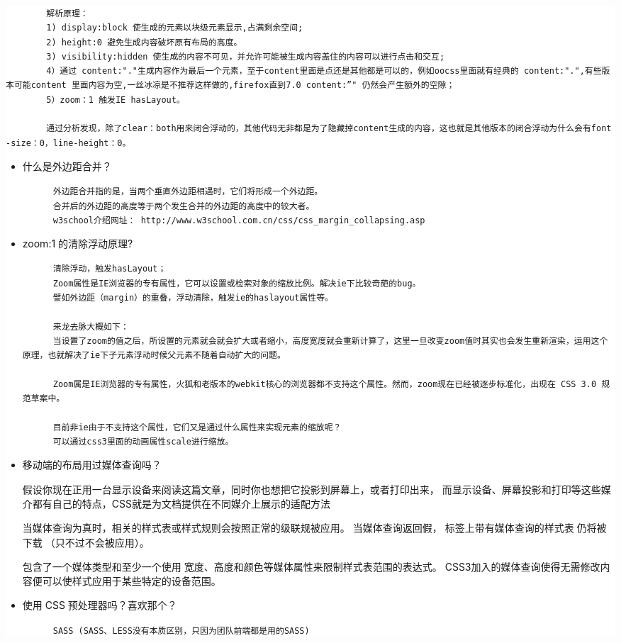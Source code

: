      		解析原理：
      		1) display:block 使生成的元素以块级元素显示,占满剩余空间;
      		2) height:0 避免生成内容破坏原有布局的高度。
      		3) visibility:hidden 使生成的内容不可见，并允许可能被生成内容盖住的内容可以进行点击和交互;
      		4）通过 content:"."生成内容作为最后一个元素，至于content里面是点还是其他都是可以的，例如oocss里面就有经典的 content:".",有些版本可能content 里面内容为空,一丝冰凉是不推荐这样做的,firefox直到7.0 content:”" 仍然会产生额外的空隙；
      		5）zoom：1 触发IE hasLayout。

      		通过分析发现，除了clear：both用来闭合浮动的，其他代码无非都是为了隐藏掉content生成的内容，这也就是其他版本的闭合浮动为什么会有font-size：0，line-height：0。

- 什么是外边距合并？

      		外边距合并指的是，当两个垂直外边距相遇时，它们将形成一个外边距。
      		合并后的外边距的高度等于两个发生合并的外边距的高度中的较大者。
      		w3school介绍网址： http://www.w3school.com.cn/css/css_margin_collapsing.asp

- zoom:1 的清除浮动原理?

      		清除浮动，触发hasLayout；
      		Zoom属性是IE浏览器的专有属性，它可以设置或检索对象的缩放比例。解决ie下比较奇葩的bug。
      		譬如外边距（margin）的重叠，浮动清除，触发ie的haslayout属性等。

      		来龙去脉大概如下：
      		当设置了zoom的值之后，所设置的元素就会就会扩大或者缩小，高度宽度就会重新计算了，这里一旦改变zoom值时其实也会发生重新渲染，运用这个原理，也就解决了ie下子元素浮动时候父元素不随着自动扩大的问题。

      		Zoom属是IE浏览器的专有属性，火狐和老版本的webkit核心的浏览器都不支持这个属性。然而，zoom现在已经被逐步标准化，出现在 CSS 3.0 规范草案中。

      		目前非ie由于不支持这个属性，它们又是通过什么属性来实现元素的缩放呢？
      		可以通过css3里面的动画属性scale进行缩放。

- 移动端的布局用过媒体查询吗？


    假设你现在正用一台显示设备来阅读这篇文章，同时你也想把它投影到屏幕上，或者打印出来，
    而显示设备、屏幕投影和打印等这些媒介都有自己的特点，CSS就是为文档提供在不同媒介上展示的适配方法

    <!-- link元素中的CSS媒体查询 -->
    当媒体查询为真时，相关的样式表或样式规则会按照正常的级联规被应用。
    当媒体查询返回假， <link> 标签上带有媒体查询的样式表 仍将被下载 （只不过不会被应用）。

    <link rel="stylesheet" media="(max-width: 800px)" href="example.css" />

    <!-- 样式表中的CSS媒体查询 -->
    包含了一个媒体类型和至少一个使用 宽度、高度和颜色等媒体属性来限制样式表范围的表达式。
    CSS3加入的媒体查询使得无需修改内容便可以使样式应用于某些特定的设备范围。

    <style>
    	@media (min-width: 700px) and (orientation: landscape){
    	  .sidebar {
    	    display: none;
    	  }
    	}
    </style>

* 使用 CSS 预处理器吗？喜欢那个？

      		SASS (SASS、LESS没有本质区别，只因为团队前端都是用的SASS)
